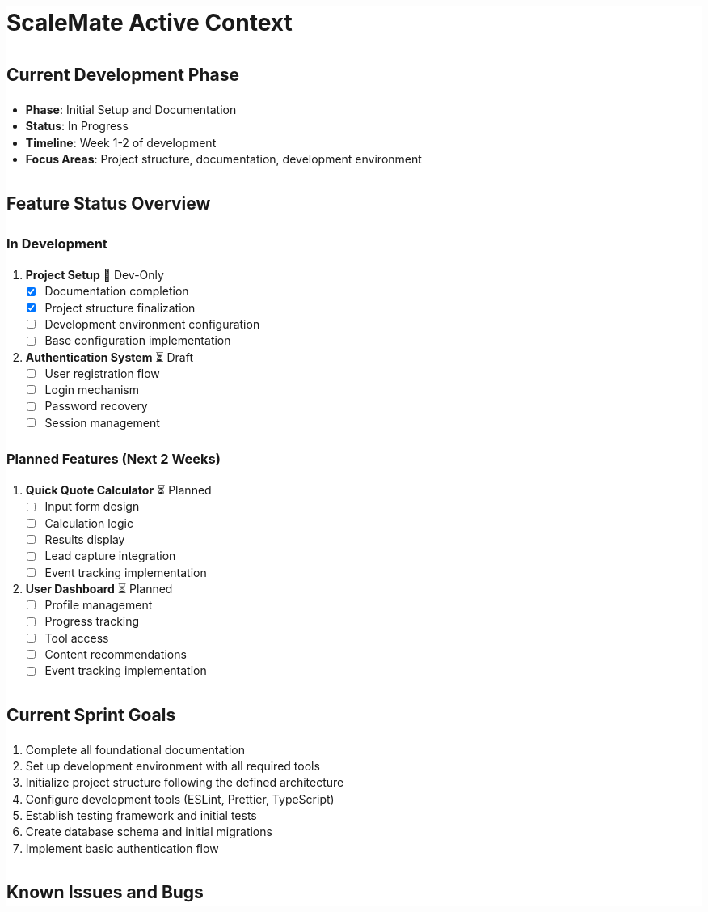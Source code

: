 # ScaleMate Active Context

## Current Development Phase
- **Phase**: Initial Setup and Documentation
- **Status**: In Progress
- **Timeline**: Week 1-2 of development
- **Focus Areas**: Project structure, documentation, development environment

## Feature Status Overview

### In Development
1. **Project Setup** 🔬 Dev-Only
   - [x] Documentation completion
   - [x] Project structure finalization
   - [ ] Development environment configuration
   - [ ] Base configuration implementation

2. **Authentication System** ⏳ Draft
   - [ ] User registration flow
   - [ ] Login mechanism
   - [ ] Password recovery
   - [ ] Session management

### Planned Features (Next 2 Weeks)
1. **Quick Quote Calculator** ⏳ Planned
   - [ ] Input form design
   - [ ] Calculation logic
   - [ ] Results display
   - [ ] Lead capture integration
   - [ ] Event tracking implementation

2. **User Dashboard** ⏳ Planned
   - [ ] Profile management
   - [ ] Progress tracking
   - [ ] Tool access
   - [ ] Content recommendations
   - [ ] Event tracking implementation

## Current Sprint Goals
1. Complete all foundational documentation
2. Set up development environment with all required tools
3. Initialize project structure following the defined architecture
4. Configure development tools (ESLint, Prettier, TypeScript)
5. Establish testing framework and initial tests
6. Create database schema and initial migrations
7. Implement basic authentication flow

## Known Issues and Bugs
